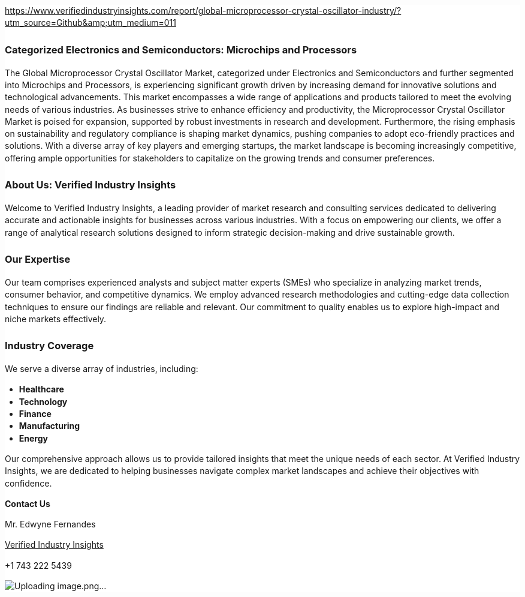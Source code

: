 </strong><a href="https://www.verifiedindustryinsights.com/report/global-microprocessor-crystal-oscillator-industry/?utm_source=Github&amp;utm_medium=011">https://www.verifiedindustryinsights.com/report/global-microprocessor-crystal-oscillator-industry/?utm_source=Github&amp;utm_medium=011</a>&nbsp;</p><h3>Categorized Electronics and Semiconductors: Microchips and Processors </h3><p>The Global Microprocessor Crystal Oscillator Market, categorized under Electronics and Semiconductors and further segmented into Microchips and Processors, is experiencing significant growth driven by increasing demand for innovative solutions and technological advancements. This market encompasses a wide range of applications and products tailored to meet the evolving needs of various industries. As businesses strive to enhance efficiency and productivity, the Microprocessor Crystal Oscillator Market is poised for expansion, supported by robust investments in research and development. Furthermore, the rising emphasis on sustainability and regulatory compliance is shaping market dynamics, pushing companies to adopt eco-friendly practices and solutions. With a diverse array of key players and emerging startups, the market landscape is becoming increasingly competitive, offering ample opportunities for stakeholders to capitalize on the growing trends and consumer preferences.</p><h3>About Us: Verified Industry Insights</h3><p>Welcome to Verified Industry Insights, a leading provider of market research and consulting services dedicated to delivering accurate and actionable insights for businesses across various industries. With a focus on empowering our clients, we offer a range of analytical research solutions designed to inform strategic decision-making and drive sustainable growth.</p><h3>Our Expertise</h3><p>Our team comprises experienced analysts and subject matter experts (SMEs) who specialize in analyzing market trends, consumer behavior, and competitive dynamics. We employ advanced research methodologies and cutting-edge data collection techniques to ensure our findings are reliable and relevant. Our commitment to quality enables us to explore high-impact and niche markets effectively.</p><h3>Industry Coverage</h3><p>We serve a diverse array of industries, including:</p><ul><li><strong>Healthcare</strong></li><li><strong>Technology</strong></li><li><strong>Finance</strong></li><li><strong>Manufacturing</strong></li><li><strong>Energy</strong></li></ul><p>Our comprehensive approach allows us to provide tailored insights that meet the unique needs of each sector. At Verified Industry Insights, we are dedicated to helping businesses navigate complex market landscapes and achieve their objectives with confidence.</p><p><strong>Contact Us</strong></p><p>Mr. Edwyne Fernandes</p><p><a href="https://www.verifiedindustryinsights.com/">Verified Industry Insights</a></p><p>+1 743 222 5439</p>
![Uploading image.png…]()
